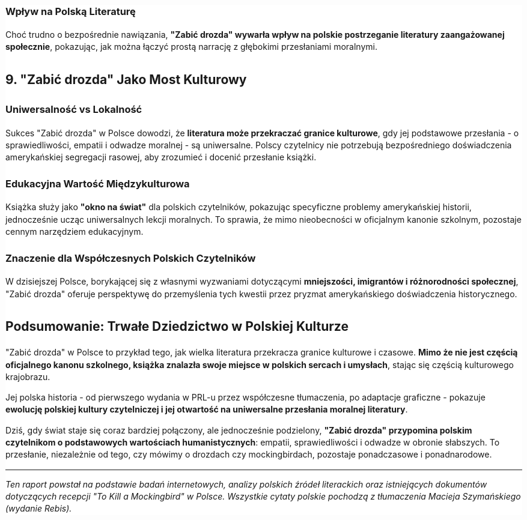 ### Wpływ na Polską Literaturę

Choć trudno o bezpośrednie nawiązania, **"Zabić drozda" wywarła wpływ na polskie postrzeganie literatury zaangażowanej społecznie**, pokazując, jak można łączyć prostą narrację z głębokimi przesłaniami moralnymi.

## 9. "Zabić drozda" Jako Most Kulturowy

### Uniwersalność vs Lokalność

Sukces "Zabić drozda" w Polsce dowodzi, że **literatura może przekraczać granice kulturowe**, gdy jej podstawowe przesłania - o sprawiedliwości, empatii i odwadze moralnej - są uniwersalne. Polscy czytelnicy nie potrzebują bezpośredniego doświadczenia amerykańskiej segregacji rasowej, aby zrozumieć i docenić przesłanie książki.

### Edukacyjna Wartość Międzykulturowa

Książka służy jako **"okno na świat"** dla polskich czytelników, pokazując specyficzne problemy amerykańskiej historii, jednocześnie ucząc uniwersalnych lekcji moralnych. To sprawia, że mimo nieobecności w oficjalnym kanonie szkolnym, pozostaje cennym narzędziem edukacyjnym.

### Znaczenie dla Współczesnych Polskich Czytelników

W dzisiejszej Polsce, borykającej się z własnymi wyzwaniami dotyczącymi **mniejszości, imigrantów i różnorodności społecznej**, "Zabić drozda" oferuje perspektywę do przemyślenia tych kwestii przez pryzmat amerykańskiego doświadczenia historycznego.

## Podsumowanie: Trwałe Dziedzictwo w Polskiej Kulturze

"Zabić drozda" w Polsce to przykład tego, jak wielka literatura przekracza granice kulturowe i czasowe. **Mimo że nie jest częścią oficjalnego kanonu szkolnego, książka znalazła swoje miejsce w polskich sercach i umysłach**, stając się częścią kulturowego krajobrazu.

Jej polska historia - od pierwszego wydania w PRL-u przez współczesne tłumaczenia, po adaptacje graficzne - pokazuje **ewolucję polskiej kultury czytelniczej i jej otwartość na uniwersalne przesłania moralnej literatury**.

Dziś, gdy świat staje się coraz bardziej połączony, ale jednocześnie podzielony, **"Zabić drozda" przypomina polskim czytelnikom o podstawowych wartościach humanistycznych**: empatii, sprawiedliwości i odwadze w obronie słabszych. To przesłanie, niezależnie od tego, czy mówimy o drozdach czy mockingbirdach, pozostaje ponadczasowe i ponadnarodowe.

---

*Ten raport powstał na podstawie badań internetowych, analizy polskich źródeł literackich oraz istniejących dokumentów dotyczących recepcji "To Kill a Mockingbird" w Polsce. Wszystkie cytaty polskie pochodzą z tłumaczenia Macieja Szymańskiego (wydanie Rebis).*